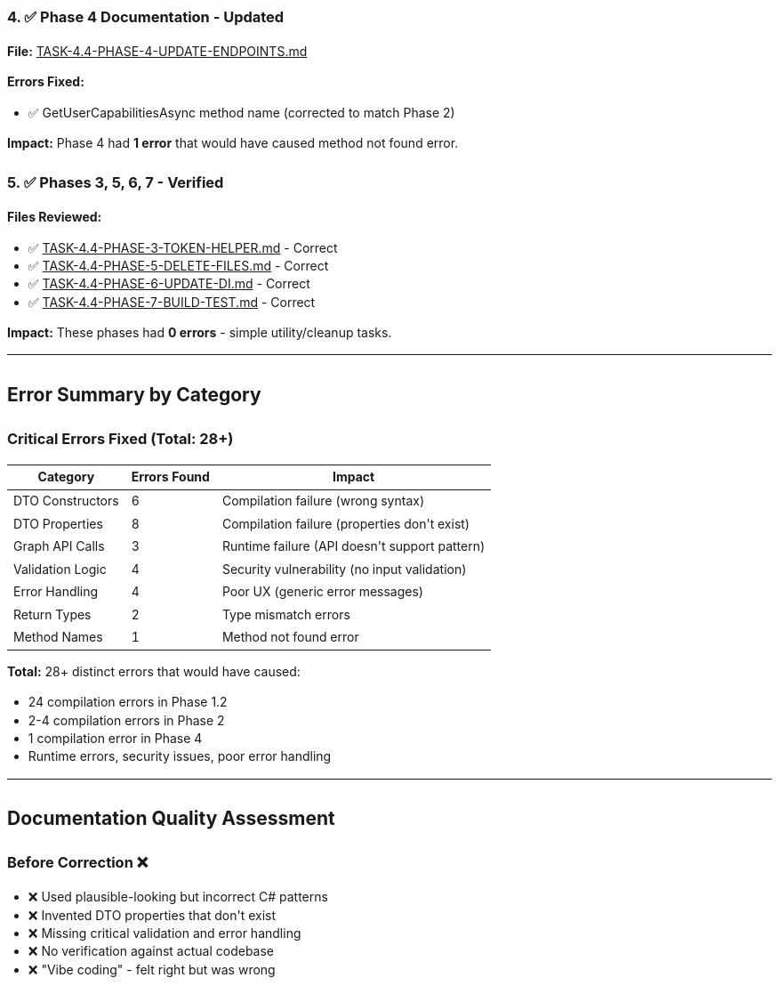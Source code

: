 ### 4. ✅ Phase 4 Documentation - Updated
**File:** [TASK-4.4-PHASE-4-UPDATE-ENDPOINTS.md](TASK-4.4-PHASE-4-UPDATE-ENDPOINTS.md)

**Errors Fixed:**
- ✅ GetUserCapabilitiesAsync method name (corrected to match Phase 2)

**Impact:** Phase 4 had **1 error** that would have caused method not found error.

### 5. ✅ Phases 3, 5, 6, 7 - Verified
**Files Reviewed:**
- ✅ [TASK-4.4-PHASE-3-TOKEN-HELPER.md](TASK-4.4-PHASE-3-TOKEN-HELPER.md) - Correct
- ✅ [TASK-4.4-PHASE-5-DELETE-FILES.md](TASK-4.4-PHASE-5-DELETE-FILES.md) - Correct
- ✅ [TASK-4.4-PHASE-6-UPDATE-DI.md](TASK-4.4-PHASE-6-UPDATE-DI.md) - Correct
- ✅ [TASK-4.4-PHASE-7-BUILD-TEST.md](TASK-4.4-PHASE-7-BUILD-TEST.md) - Correct

**Impact:** These phases had **0 errors** - simple utility/cleanup tasks.

---

## Error Summary by Category

### Critical Errors Fixed (Total: 28+)

| Category | Errors Found | Impact |
|----------|--------------|---------|
| DTO Constructors | 6 | Compilation failure (wrong syntax) |
| DTO Properties | 8 | Compilation failure (properties don't exist) |
| Graph API Calls | 3 | Runtime failure (API doesn't support pattern) |
| Validation Logic | 4 | Security vulnerability (no input validation) |
| Error Handling | 4 | Poor UX (generic error messages) |
| Return Types | 2 | Type mismatch errors |
| Method Names | 1 | Method not found error |

**Total:** 28+ distinct errors that would have caused:
- 24 compilation errors in Phase 1.2
- 2-4 compilation errors in Phase 2
- 1 compilation error in Phase 4
- Runtime errors, security issues, poor error handling

---

## Documentation Quality Assessment

### Before Correction ❌
- ❌ Used plausible-looking but incorrect C# patterns
- ❌ Invented DTO properties that don't exist
- ❌ Missing critical validation and error handling
- ❌ No verification against actual codebase
- ❌ "Vibe coding" - felt right but was wrong
